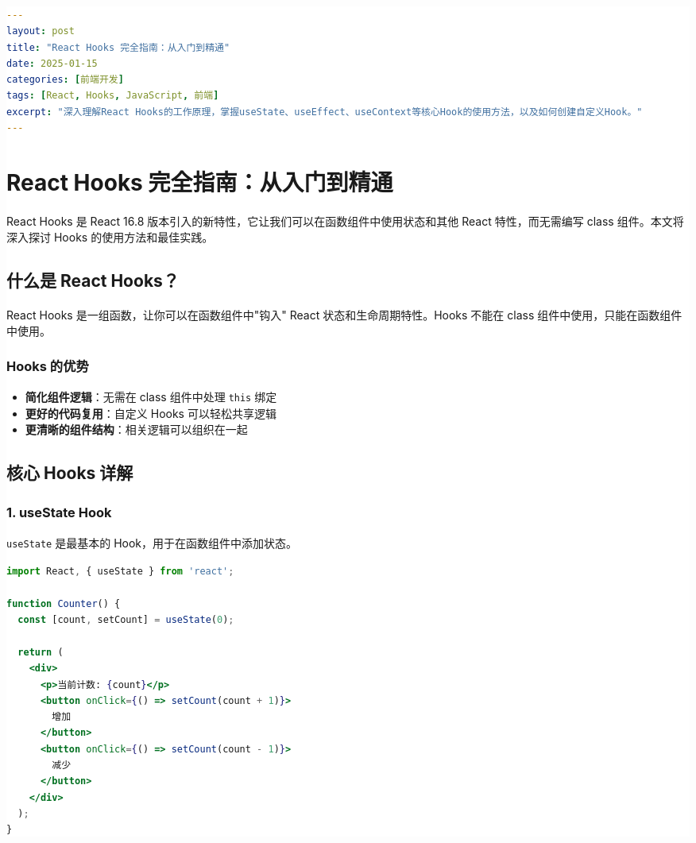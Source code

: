 ```yaml
---
layout: post
title: "React Hooks 完全指南：从入门到精通"
date: 2025-01-15
categories: [前端开发]
tags: [React, Hooks, JavaScript, 前端]
excerpt: "深入理解React Hooks的工作原理，掌握useState、useEffect、useContext等核心Hook的使用方法，以及如何创建自定义Hook。"
---
```


# React Hooks 完全指南：从入门到精通

React Hooks 是 React 16.8 版本引入的新特性，它让我们可以在函数组件中使用状态和其他 React 特性，而无需编写 class 组件。本文将深入探讨 Hooks 的使用方法和最佳实践。

## 什么是 React Hooks？

React Hooks 是一组函数，让你可以在函数组件中"钩入" React 状态和生命周期特性。Hooks 不能在 class 组件中使用，只能在函数组件中使用。

### Hooks 的优势

- **简化组件逻辑**：无需在 class 组件中处理 `this` 绑定
- **更好的代码复用**：自定义 Hooks 可以轻松共享逻辑
- **更清晰的组件结构**：相关逻辑可以组织在一起

## 核心 Hooks 详解

### 1. useState Hook

`useState` 是最基本的 Hook，用于在函数组件中添加状态。

```jsx
import React, { useState } from 'react';

function Counter() {
  const [count, setCount] = useState(0);
  
  return (
    <div>
      <p>当前计数: {count}</p>
      <button onClick={() => setCount(count + 1)}>
        增加
      </button>
      <button onClick={() => setCount(count - 1)}>
        减少
      </button>
    </div>
  );
}
```
